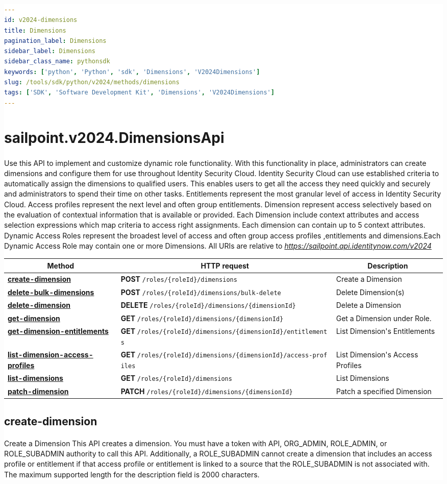 ```yaml
---
id: v2024-dimensions
title: Dimensions
pagination_label: Dimensions
sidebar_label: Dimensions
sidebar_class_name: pythonsdk
keywords: ['python', 'Python', 'sdk', 'Dimensions', 'V2024Dimensions'] 
slug: /tools/sdk/python/v2024/methods/dimensions
tags: ['SDK', 'Software Development Kit', 'Dimensions', 'V2024Dimensions']
---
```


# sailpoint.v2024.DimensionsApi
  Use this API to implement and customize dynamic role functionality. With this functionality in place, administrators can create dimensions and configure them for use throughout Identity Security Cloud. Identity Security Cloud can use established criteria to automatically assign the dimensions to qualified users. This enables users to get all the access they need quickly and securely and administrators to spend their time on other tasks. Entitlements represent the most granular level of access in Identity Security Cloud.
Access profiles represent the next level and often group entitlements. Dimension represent access selectively based on the evaluation of contextual information that is available or provided. Each Dimension include context attributes and access selection expressions which map criteria to access right assignments. Each dimension can contain up to 5 context attributes. Dynamic Access Roles represent the broadest level of access and often group access profiles ,entitlements and dimensions.Each Dynamic Access Role may contain one or more Dimensions. 
All URIs are relative to *https://sailpoint.api.identitynow.com/v2024*

Method | HTTP request | Description
------------- | ------------- | -------------
[**create-dimension**](#create-dimension) | **POST** `/roles/{roleId}/dimensions` | Create a Dimension
[**delete-bulk-dimensions**](#delete-bulk-dimensions) | **POST** `/roles/{roleId}/dimensions/bulk-delete` | Delete Dimension(s)
[**delete-dimension**](#delete-dimension) | **DELETE** `/roles/{roleId}/dimensions/{dimensionId}` | Delete a Dimension
[**get-dimension**](#get-dimension) | **GET** `/roles/{roleId}/dimensions/{dimensionId}` | Get a Dimension under Role.
[**get-dimension-entitlements**](#get-dimension-entitlements) | **GET** `/roles/{roleId}/dimensions/{dimensionId}/entitlements` | List Dimension&#39;s Entitlements
[**list-dimension-access-profiles**](#list-dimension-access-profiles) | **GET** `/roles/{roleId}/dimensions/{dimensionId}/access-profiles` | List Dimension&#39;s Access Profiles
[**list-dimensions**](#list-dimensions) | **GET** `/roles/{roleId}/dimensions` | List Dimensions
[**patch-dimension**](#patch-dimension) | **PATCH** `/roles/{roleId}/dimensions/{dimensionId}` | Patch a specified Dimension


## create-dimension
Create a Dimension
This API creates a dimension.
You must have a token with API, ORG_ADMIN, ROLE_ADMIN, or ROLE_SUBADMIN authority to call this API. 
Additionally, a ROLE_SUBADMIN cannot create a dimension that includes an access profile or entitlement if that access profile or entitlement is linked to a source that the ROLE_SUBADMIN is not associated with. 
The maximum supported length for the description field is 2000 characters.
